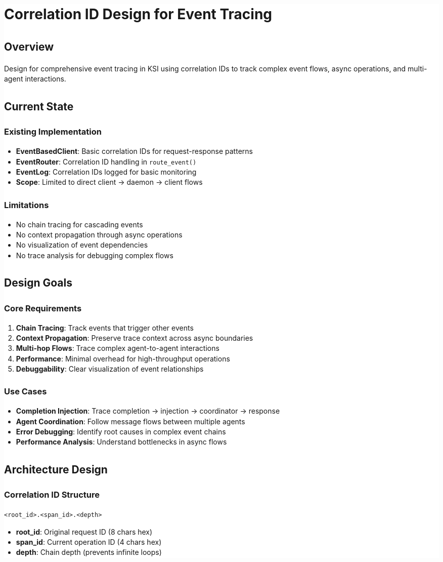 # Correlation ID Design for Event Tracing

## Overview

Design for comprehensive event tracing in KSI using correlation IDs to track complex event flows, async operations, and multi-agent interactions.

## Current State

### Existing Implementation
- **EventBasedClient**: Basic correlation IDs for request-response patterns
- **EventRouter**: Correlation ID handling in `route_event()` 
- **EventLog**: Correlation IDs logged for basic monitoring
- **Scope**: Limited to direct client → daemon → client flows

### Limitations
- No chain tracing for cascading events
- No context propagation through async operations
- No visualization of event dependencies
- No trace analysis for debugging complex flows

## Design Goals

### Core Requirements
1. **Chain Tracing**: Track events that trigger other events
2. **Context Propagation**: Preserve trace context across async boundaries
3. **Multi-hop Flows**: Trace complex agent-to-agent interactions
4. **Performance**: Minimal overhead for high-throughput operations
5. **Debuggability**: Clear visualization of event relationships

### Use Cases
- **Completion Injection**: Trace completion → injection → coordinator → response
- **Agent Coordination**: Follow message flows between multiple agents
- **Error Debugging**: Identify root causes in complex event chains
- **Performance Analysis**: Understand bottlenecks in async flows

## Architecture Design

### Correlation ID Structure

```
<root_id>.<span_id>.<depth>
```

- **root_id**: Original request ID (8 chars hex)
- **span_id**: Current operation ID (4 chars hex) 
- **depth**: Chain depth (prevents infinite loops)

